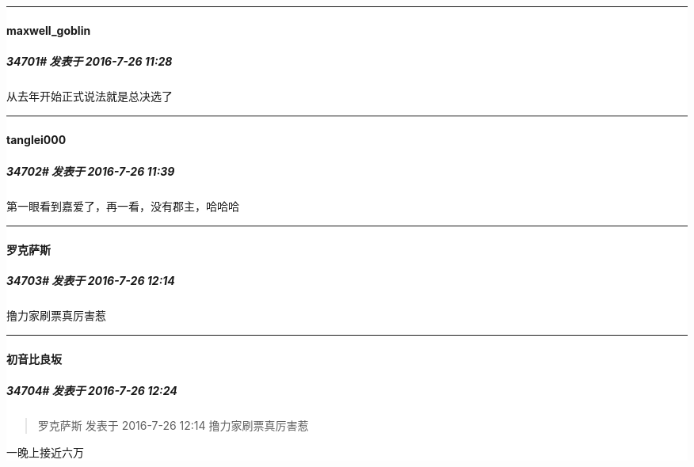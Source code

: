 





*****

####  maxwell_goblin  
##### 34701#       发表于 2016-7-26 11:28




从去年开始正式说法就是总决选了







*****

####  tanglei000  
##### 34702#       发表于 2016-7-26 11:39




第一眼看到嘉爱了，再一看，没有郡主，哈哈哈







*****

####  罗克萨斯  
##### 34703#       发表于 2016-7-26 12:14




撸力家刷票真厉害惹







*****

####  初音比良坂  
##### 34704#       发表于 2016-7-26 12:24



<blockquote>罗克萨斯 发表于 2016-7-26 12:14
撸力家刷票真厉害惹</blockquote>

一晚上接近六万





